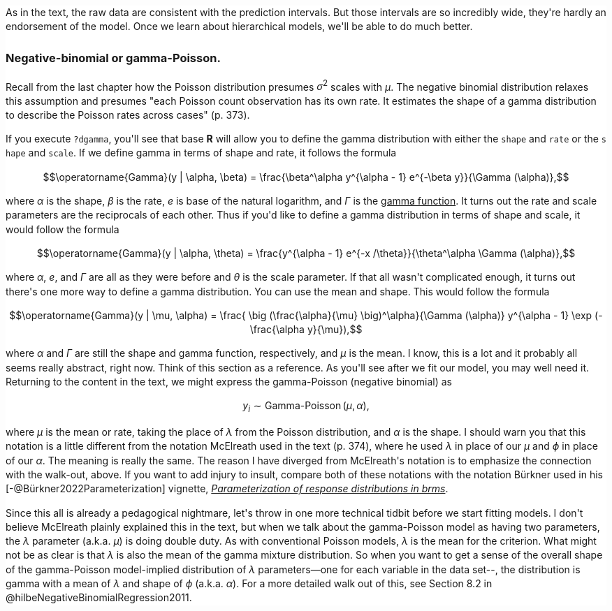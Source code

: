 As in the text, the raw data are consistent with the prediction intervals. But those intervals are so incredibly wide, they're hardly an endorsement of the model. Once we learn about hierarchical models, we'll be able to do much better.

### Negative-binomial or gamma-Poisson.

Recall from the last chapter how the Poisson distribution presumes $\sigma^2$ scales with $\mu$. The negative binomial distribution relaxes this assumption and presumes "each Poisson count observation has its own rate. It estimates the shape of a gamma distribution to describe the Poisson rates across cases" (p. 373).

If you execute `?dgamma`, you'll see that base **R** will allow you to define the gamma distribution with either the `shape` and `rate` or the `shape` and `scale`. If we define gamma in terms of shape and rate, it follows the formula

$$\operatorname{Gamma}(y | \alpha, \beta) = \frac{\beta^\alpha y^{\alpha - 1} e^{-\beta y}}{\Gamma (\alpha)},$$

where $\alpha$ is the shape, $\beta$ is the rate, $e$ is base of the natural logarithm, and $\Gamma$ is the [gamma function](https://en.wikipedia.org/wiki/Gamma_function). It turns out the rate and scale parameters are the reciprocals of each other. Thus if you'd like to define a gamma distribution in terms of shape and scale, it would follow the formula

$$\operatorname{Gamma}(y | \alpha, \theta) = \frac{y^{\alpha - 1} e^{-x /\theta}}{\theta^\alpha \Gamma (\alpha)},$$

where $\alpha$, $e$, and $\Gamma$ are all as they were before and $\theta$ is the scale parameter. If that all wasn't complicated enough, it turns out there's one more way to define a gamma distribution. You can use the mean and shape. This would follow the formula

$$\operatorname{Gamma}(y | \mu, \alpha) = \frac{ \big (\frac{\alpha}{\mu} \big)^\alpha}{\Gamma (\alpha)} y^{\alpha - 1} \exp (- \frac{\alpha y}{\mu}),$$

where $\alpha$ and $\Gamma$ are still the shape and gamma function, respectively, and $\mu$ is the mean. I know, this is a lot and it probably all seems really abstract, right now. Think of this section as a reference. As you'll see after we fit our model, you may well need it. Returning to the content in the text, we might express the gamma-Poisson (negative binomial) as

$$y_i \sim \operatorname{Gamma-Poisson}(\mu, \alpha),$$

where $\mu$ is the mean or rate, taking the place of $\lambda$ from the Poisson distribution, and $\alpha$ is the shape. I should warn you that this notation is a little different from the notation McElreath used in the text (p. 374), where he used $\lambda$ in place of our $\mu$ and $\phi$ in place of our $\alpha$. The meaning is really the same. The reason I have diverged from McElreath's notation is to emphasize the connection with the walk-out, above. If you want to add injury to insult, compare both of these notations with the notation Bürkner used in his [-@Bürkner2022Parameterization] vignette, [*Parameterization of response distributions in brms*](https://cran.r-project.org/package=brms/vignettes/brms_families.html#ordinal-and-categorical-models).

Since this all is already a pedagogical nightmare, let's throw in one more technical tidbit before we start fitting models. I don't believe McElreath plainly explained this in the text, but when we talk about the gamma-Poisson model as having two parameters, the $\lambda$ parameter (a.k.a. $\mu$) is doing double duty. As with conventional Poisson models, $\lambda$ is the mean for the criterion. What might not be as clear is that $\lambda$ is also the mean of the gamma mixture distribution. So when you want to get a sense of the overall shape of the gamma-Poisson model-implied distribution of $\lambda$ parameters—one for each variable in the data set--, the distribution is gamma with a mean of $\lambda$ and shape of $\phi$ (a.k.a. $\alpha$). For a more detailed walk out of this, see Section 8.2 in @hilbeNegativeBinomialRegression2011.
